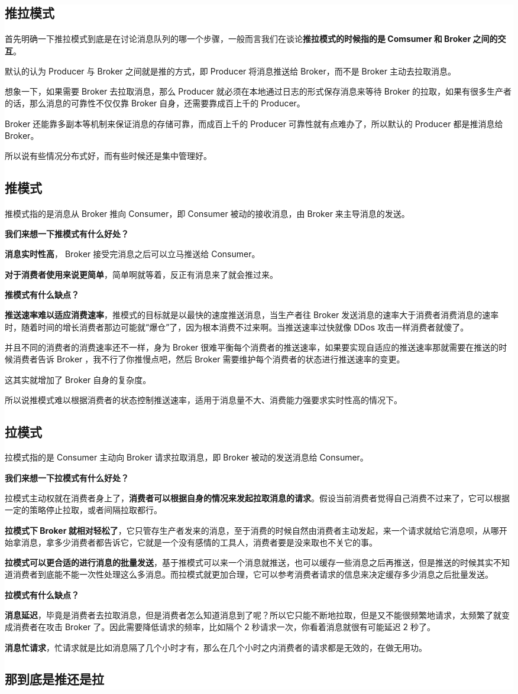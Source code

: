 ## 推拉模式

首先明确一下推拉模式到底是在讨论消息队列的哪一个步骤，一般而言我们在谈论**推拉模式的时候指的是 Comsumer 和 Broker 之间的交互**。

默认的认为 Producer 与 Broker 之间就是推的方式，即 Producer 将消息推送给 Broker，而不是 Broker 主动去拉取消息。

想象一下，如果需要 Broker 去拉取消息，那么 Producer 就必须在本地通过日志的形式保存消息来等待 Broker 的拉取，如果有很多生产者的话，那么消息的可靠性不仅仅靠 Broker 自身，还需要靠成百上千的 Producer。

Broker 还能靠多副本等机制来保证消息的存储可靠，而成百上千的 Producer 可靠性就有点难办了，所以默认的 Producer 都是推消息给 Broker。

所以说有些情况分布式好，而有些时候还是集中管理好。

## 推模式

推模式指的是消息从 Broker 推向 Consumer，即 Consumer 被动的接收消息，由 Broker 来主导消息的发送。

**我们来想一下推模式有什么好处？**

**消息实时性高**， Broker 接受完消息之后可以立马推送给 Consumer。

**对于消费者使用来说更简单**，简单啊就等着，反正有消息来了就会推过来。

**推模式有什么缺点？**

**推送速率难以适应消费速率**，推模式的目标就是以最快的速度推送消息，当生产者往 Broker 发送消息的速率大于消费者消费消息的速率时，随着时间的增长消费者那边可能就“爆仓”了，因为根本消费不过来啊。当推送速率过快就像 DDos 攻击一样消费者就傻了。

并且不同的消费者的消费速率还不一样，身为 Broker 很难平衡每个消费者的推送速率，如果要实现自适应的推送速率那就需要在推送的时候消费者告诉 Broker ，我不行了你推慢点吧，然后 Broker 需要维护每个消费者的状态进行推送速率的变更。

这其实就增加了 Broker 自身的复杂度。

所以说推模式难以根据消费者的状态控制推送速率，适用于消息量不大、消费能力强要求实时性高的情况下。

## 拉模式

拉模式指的是 Consumer 主动向 Broker 请求拉取消息，即 Broker 被动的发送消息给 Consumer。

**我们来想一下拉模式有什么好处？**

拉模式主动权就在消费者身上了，**消费者可以根据自身的情况来发起拉取消息的请求**。假设当前消费者觉得自己消费不过来了，它可以根据一定的策略停止拉取，或者间隔拉取都行。

**拉模式下 Broker 就相对轻松了**，它只管存生产者发来的消息，至于消费的时候自然由消费者主动发起，来一个请求就给它消息呗，从哪开始拿消息，拿多少消费者都告诉它，它就是一个没有感情的工具人，消费者要是没来取也不关它的事。

**拉模式可以更合适的进行消息的批量发送**，基于推模式可以来一个消息就推送，也可以缓存一些消息之后再推送，但是推送的时候其实不知道消费者到底能不能一次性处理这么多消息。而拉模式就更加合理，它可以参考消费者请求的信息来决定缓存多少消息之后批量发送。

**拉模式有什么缺点？**

**消息延迟**，毕竟是消费者去拉取消息，但是消费者怎么知道消息到了呢？所以它只能不断地拉取，但是又不能很频繁地请求，太频繁了就变成消费者在攻击 Broker 了。因此需要降低请求的频率，比如隔个 2 秒请求一次，你看着消息就很有可能延迟 2 秒了。

**消息忙请求**，忙请求就是比如消息隔了几个小时才有，那么在几个小时之内消费者的请求都是无效的，在做无用功。

## 那到底是推还是拉
